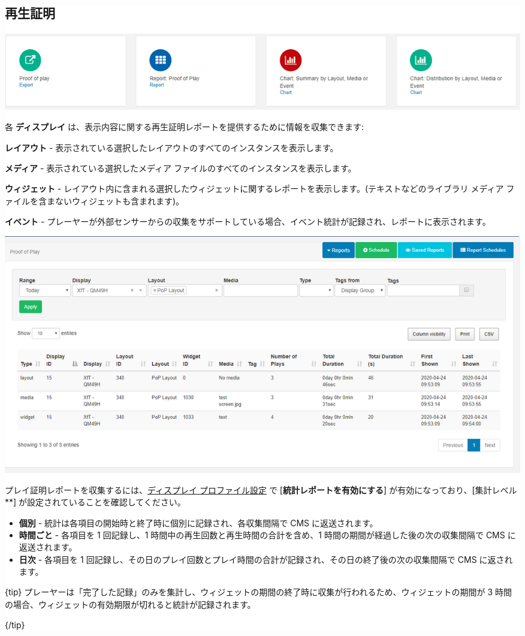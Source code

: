 ## 再生証明

![再生証明ダッシュボード](img/v4_displays_proof_of_play_dashboard.png)

各 **ディスプレイ** は、表示内容に関する再生証明レポートを提供するために情報を収集できます:

**レイアウト** - 表示されている選択したレイアウトのすべてのインスタンスを表示します。

**メディア** - 表示されている選択したメディア ファイルのすべてのインスタンスを表示します。

**ウィジェット** - レイアウト内に含まれる選択したウィジェットに関するレポートを表示します。(テキストなどのライブラリ メディア ファイルを含まないウィジェットも含まれます)。

**イベント** - プレーヤーが外部センサーからの収集をサポートしている場合、イベント統計が記録され、レポートに表示されます。

![プレイ証明タイプ](img/v4_displays_reporting_proof_of_play_type.png)

プレイ証明レポートを収集するには、[ディスプレイ プロファイル設定](displays_settings.html) で [**統計レポートを有効にする**] が有効になっており、[集計レベル**] が設定されていることを確認してください。

- **個別** - 統計は各項目の開始時と終了時に個別に記録され、各収集間隔で CMS に返送されます。
- **時間ごと** - 各項目を 1 回記録し、1 時間中の再生回数と再生時間の合計を含め、1 時間の期間が経過した後の次の収集間隔で CMS に返送されます。
- **日次** - 各項目を 1 回記録し、その日のプレイ回数とプレイ時間の合計が記録され、その日の終了後の次の収集間隔で CMS に返されます。

{tip}
プレーヤーは「完了した記録」のみを集計し、ウィジェットの期間の終了時に収集が行われるため、ウィジェットの期間が 3 時間の場合、ウィジェットの有効期限が切れると統計が記録されます。

{/tip}
